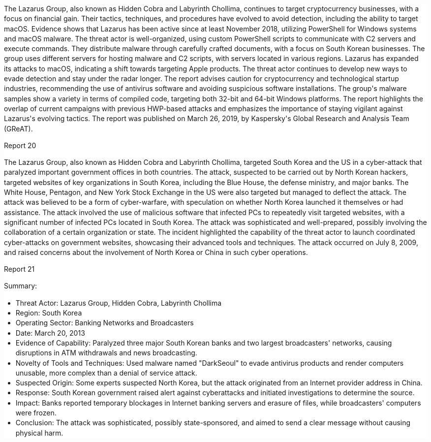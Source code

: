 The Lazarus Group, also known as Hidden Cobra and Labyrinth Chollima, continues to target cryptocurrency businesses, with a focus on financial gain. Their tactics, techniques, and procedures have evolved to avoid detection, including the ability to target macOS. Evidence shows that Lazarus has been active since at least November 2018, utilizing PowerShell for Windows systems and macOS malware. The threat actor is well-organized, using custom PowerShell scripts to communicate with C2 servers and execute commands. They distribute malware through carefully crafted documents, with a focus on South Korean businesses. The group uses different servers for hosting malware and C2 scripts, with servers located in various regions. Lazarus has expanded its attacks to macOS, indicating a shift towards targeting Apple products. The threat actor continues to develop new ways to evade detection and stay under the radar longer. The report advises caution for cryptocurrency and technological startup industries, recommending the use of antivirus software and avoiding suspicious software installations. The group's malware samples show a variety in terms of compiled code, targeting both 32-bit and 64-bit Windows platforms. The report highlights the overlap of current campaigns with previous HWP-based attacks and emphasizes the importance of staying vigilant against Lazarus's evolving tactics. The report was published on March 26, 2019, by Kaspersky's Global Research and Analysis Team (GReAT).





Report 20

The Lazarus Group, also known as Hidden Cobra and Labyrinth Chollima, targeted South Korea and the US in a cyber-attack that paralyzed important government offices in both countries. The attack, suspected to be carried out by North Korean hackers, targeted websites of key organizations in South Korea, including the Blue House, the defense ministry, and major banks. The White House, Pentagon, and New York Stock Exchange in the US were also targeted but managed to deflect the attack. The attack was believed to be a form of cyber-warfare, with speculation on whether North Korea launched it themselves or had assistance. The attack involved the use of malicious software that infected PCs to repeatedly visit targeted websites, with a significant number of infected PCs located in South Korea. The attack was sophisticated and well-prepared, possibly involving the collaboration of a certain organization or state. The incident highlighted the capability of the threat actor to launch coordinated cyber-attacks on government websites, showcasing their advanced tools and techniques. The attack occurred on July 8, 2009, and raised concerns about the involvement of North Korea or China in such cyber operations.





Report 21

Summary:
- Threat Actor: Lazarus Group, Hidden Cobra, Labyrinth Chollima
- Region: South Korea
- Operating Sector: Banking Networks and Broadcasters
- Date: March 20, 2013
- Evidence of Capability: Paralyzed three major South Korean banks and two largest broadcasters' networks, causing disruptions in ATM withdrawals and news broadcasting.
- Novelty of Tools and Techniques: Used malware named "DarkSeoul" to evade antivirus products and render computers unusable, more complex than a denial of service attack.
- Suspected Origin: Some experts suspected North Korea, but the attack originated from an Internet provider address in China.
- Response: South Korean government raised alert against cyberattacks and initiated investigations to determine the source.
- Impact: Banks reported temporary blockages in Internet banking servers and erasure of files, while broadcasters' computers were frozen.
- Conclusion: The attack was sophisticated, possibly state-sponsored, and aimed to send a clear message without causing physical harm.
